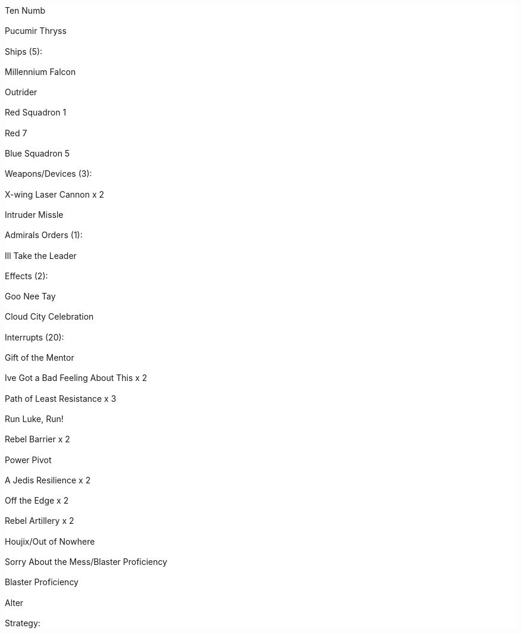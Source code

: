 Ten Numb

Pucumir Thryss


Ships (5):

Millennium Falcon

Outrider

Red Squadron 1

Red 7

Blue Squadron 5


Weapons/Devices (3):

X-wing Laser Cannon x 2

Intruder Missle


Admirals Orders (1):

Ill Take the Leader


Effects (2):

Goo Nee Tay

Cloud City Celebration


Interrupts (20):

Gift of the Mentor

Ive Got a Bad Feeling About This x 2

Path of Least Resistance x 3

Run Luke, Run!

Rebel Barrier x 2

Power Pivot

A Jedis Resilience x 2

Off the Edge x 2

Rebel Artillery x 2

Houjix/Out of Nowhere

Sorry About the Mess/Blaster Proficiency

Blaster Proficiency

Alter  

Strategy: 
